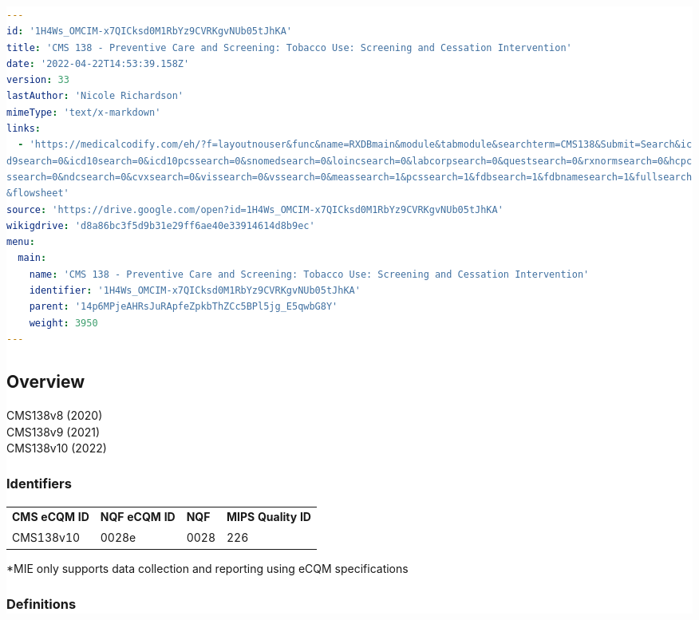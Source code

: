 ```yaml
---
id: '1H4Ws_OMCIM-x7QICksd0M1RbYz9CVRKgvNUb05tJhKA'
title: 'CMS 138 - Preventive Care and Screening: Tobacco Use: Screening and Cessation Intervention'
date: '2022-04-22T14:53:39.158Z'
version: 33
lastAuthor: 'Nicole Richardson'
mimeType: 'text/x-markdown'
links:
  - 'https://medicalcodify.com/eh/?f=layoutnouser&func&name=RXDBmain&module&tabmodule&searchterm=CMS138&Submit=Search&icd9search=0&icd10search=0&icd10pcssearch=0&snomedsearch=0&loincsearch=0&labcorpsearch=0&questsearch=0&rxnormsearch=0&hcpcssearch=0&ndcsearch=0&cvxsearch=0&vissearch=0&vssearch=0&meassearch=1&pcssearch=1&fdbsearch=1&fdbnamesearch=1&fullsearch&flowsheet'
source: 'https://drive.google.com/open?id=1H4Ws_OMCIM-x7QICksd0M1RbYz9CVRKgvNUb05tJhKA'
wikigdrive: 'd8a86bc3f5d9b31e29ff6ae40e33914614d8b9ec'
menu:
  main:
    name: 'CMS 138 - Preventive Care and Screening: Tobacco Use: Screening and Cessation Intervention'
    identifier: '1H4Ws_OMCIM-x7QICksd0M1RbYz9CVRKgvNUb05tJhKA'
    parent: '14p6MPjeAHRsJuRApfeZpkbThZCc5BPl5jg_E5qwbG8Y'
    weight: 3950
---
```

## Overview  
  
CMS138v8 (2020)  
CMS138v9 (2021)  
CMS138v10 (2022)
  
### Identifiers  


<table>
<tr>
<td><strong>CMS eCQM ID</strong></td>
<td><strong>NQF eCQM ID</strong></td>
<td><strong>NQF</strong></td>
<td><strong>MIPS Quality ID</strong></td>
</tr>
<tr>
<td>CMS138v10</td>
<td>0028e</td>
<td>0028</td>
<td>226</td>
</tr>

</table>
*MIE only supports data collection and reporting using eCQM specifications
  
### Definitions  
